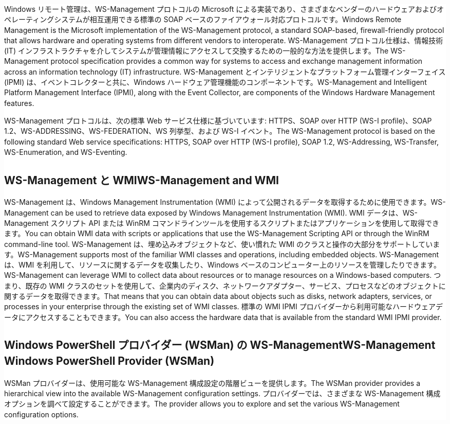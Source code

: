 <span data-ttu-id="b7abb-112">Windows リモート管理は、WS-Management プロトコルの Microsoft による実装であり、さまざまなベンダーのハードウェアおよびオペレーティングシステムが相互運用できる標準の SOAP ベースのファイアウォール対応プロトコルです。</span><span class="sxs-lookup"><span data-stu-id="b7abb-112">Windows Remote Management is the Microsoft implementation of the WS-Management protocol, a standard SOAP-based, firewall-friendly protocol that allows hardware and operating systems from different vendors to interoperate.</span></span> <span data-ttu-id="b7abb-113">WS-Management プロトコル仕様は、情報技術 (IT) インフラストラクチャを介してシステムが管理情報にアクセスして交換するための一般的な方法を提供します。</span><span class="sxs-lookup"><span data-stu-id="b7abb-113">The WS-Management protocol specification provides a common way for systems to access and exchange management information across an information technology (IT) infrastructure.</span></span> <span data-ttu-id="b7abb-114">WS-Management とインテリジェントなプラットフォーム管理インターフェイス (IPMI) は、イベントコレクターと共に、Windows ハードウェア管理機能のコンポーネントです。</span><span class="sxs-lookup"><span data-stu-id="b7abb-114">WS-Management and Intelligent Platform Management Interface (IPMI), along with the Event Collector, are components of the Windows Hardware Management features.</span></span>

<span data-ttu-id="b7abb-115">WS-Management プロトコルは、次の標準 Web サービス仕様に基づいています: HTTPS、SOAP over HTTP (WS-I profile)、SOAP 1.2、WS-ADDRESSING、WS-FEDERATION、WS 列挙型、および WS-I イベント。</span><span class="sxs-lookup"><span data-stu-id="b7abb-115">The WS-Management protocol is based on the following standard Web service specifications: HTTPS, SOAP over HTTP (WS-I profile), SOAP 1.2, WS-Addressing, WS-Transfer, WS-Enumeration, and WS-Eventing.</span></span>

## <a name="ws-management-and-wmi"></a><span data-ttu-id="b7abb-116">WS-Management と WMI</span><span class="sxs-lookup"><span data-stu-id="b7abb-116">WS-Management and WMI</span></span>

<span data-ttu-id="b7abb-117">WS-Management は、Windows Management Instrumentation (WMI) によって公開されるデータを取得するために使用できます。</span><span class="sxs-lookup"><span data-stu-id="b7abb-117">WS-Management can be used to retrieve data exposed by Windows Management Instrumentation (WMI).</span></span> <span data-ttu-id="b7abb-118">WMI データは、WS-Management スクリプト API または WinRM コマンドラインツールを使用するスクリプトまたはアプリケーションを使用して取得できます。</span><span class="sxs-lookup"><span data-stu-id="b7abb-118">You can obtain WMI data with scripts or applications that use the WS-Management Scripting API or through the WinRM command-line tool.</span></span> <span data-ttu-id="b7abb-119">WS-Management は、埋め込みオブジェクトなど、使い慣れた WMI のクラスと操作の大部分をサポートしています。</span><span class="sxs-lookup"><span data-stu-id="b7abb-119">WS-Management supports most of the familiar WMI classes and operations, including embedded objects.</span></span> <span data-ttu-id="b7abb-120">WS-Management は、WMI を利用して、リソースに関するデータを収集したり、Windows ベースのコンピューター上のリソースを管理したりできます。</span><span class="sxs-lookup"><span data-stu-id="b7abb-120">WS-Management can leverage WMI to collect data about resources or to manage resources on a Windows-based computers.</span></span> <span data-ttu-id="b7abb-121">つまり、既存の WMI クラスのセットを使用して、企業内のディスク、ネットワークアダプター、サービス、プロセスなどのオブジェクトに関するデータを取得できます。</span><span class="sxs-lookup"><span data-stu-id="b7abb-121">That means that you can obtain data about objects such as disks, network adapters, services, or processes in your enterprise through the existing set of WMI classes.</span></span> <span data-ttu-id="b7abb-122">標準の WMI IPMI プロバイダーから利用可能なハードウェアデータにアクセスすることもできます。</span><span class="sxs-lookup"><span data-stu-id="b7abb-122">You can also access the hardware data that is available from the standard WMI IPMI provider.</span></span>

## <a name="ws-management-windows-powershell-provider-wsman"></a><span data-ttu-id="b7abb-123">Windows PowerShell プロバイダー (WSMan) の WS-Management</span><span class="sxs-lookup"><span data-stu-id="b7abb-123">WS-Management Windows PowerShell Provider (WSMan)</span></span>

<span data-ttu-id="b7abb-124">WSMan プロバイダーは、使用可能な WS-Management 構成設定の階層ビューを提供します。</span><span class="sxs-lookup"><span data-stu-id="b7abb-124">The WSMan provider provides a hierarchical view into the available WS-Management configuration settings.</span></span> <span data-ttu-id="b7abb-125">プロバイダーでは、さまざまな WS-Management 構成オプションを調べて設定することができます。</span><span class="sxs-lookup"><span data-stu-id="b7abb-125">The provider allows you to explore and set the various WS-Management configuration options.</span></span>
